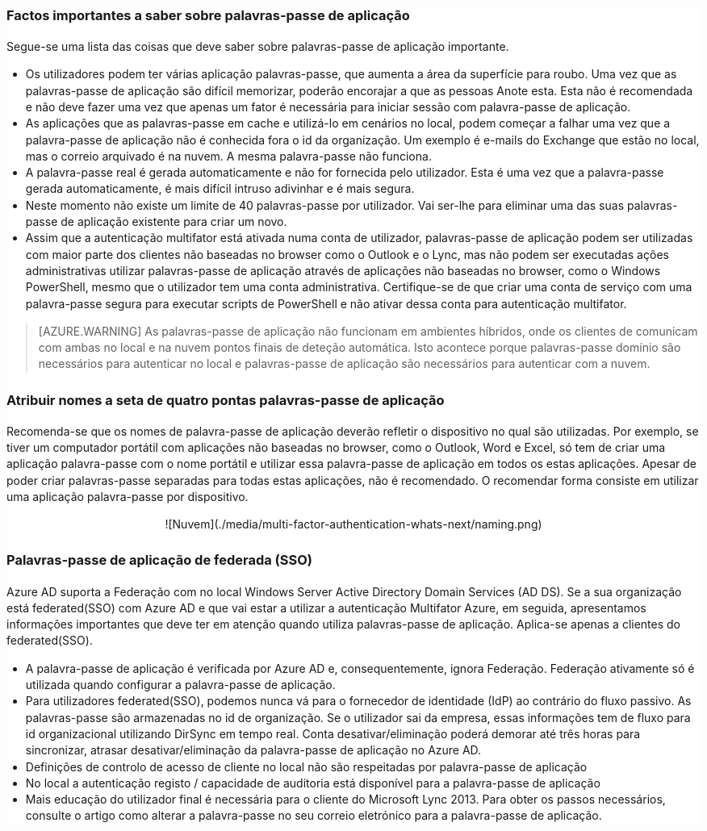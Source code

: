 

### <a name="important-things-to-know-about-app-passwords"></a>Factos importantes a saber sobre palavras-passe de aplicação

Segue-se uma lista das coisas que deve saber sobre palavras-passe de aplicação importante.

- Os utilizadores podem ter várias aplicação palavras-passe, que aumenta a área da superfície para roubo. Uma vez que as palavras-passe de aplicação são difícil memorizar, poderão encorajar a que as pessoas Anote esta. Esta não é recomendada e não deve fazer uma vez que apenas um fator é necessária para iniciar sessão com palavra-passe de aplicação.
- As aplicações que as palavras-passe em cache e utilizá-lo em cenários no local, podem começar a falhar uma vez que a palavra-passe de aplicação não é conhecida fora o id da organização. Um exemplo é e-mails do Exchange que estão no local, mas o correio arquivado é na nuvem. A mesma palavra-passe não funciona.
- A palavra-passe real é gerada automaticamente e não for fornecida pelo utilizador. Esta é uma vez que a palavra-passe gerada automaticamente, é mais difícil intruso adivinhar e é mais segura.
- Neste momento não existe um limite de 40 palavras-passe por utilizador. Vai ser-lhe para eliminar uma das suas palavras-passe de aplicação existente para criar um novo.
- Assim que a autenticação multifator está ativada numa conta de utilizador, palavras-passe de aplicação podem ser utilizadas com maior parte dos clientes não baseadas no browser como o Outlook e o Lync, mas não podem ser executadas ações administrativas utilizar palavras-passe de aplicação através de aplicações não baseadas no browser, como o Windows PowerShell, mesmo que o utilizador tem uma conta administrativa.  Certifique-se de que criar uma conta de serviço com uma palavra-passe segura para executar scripts de PowerShell e não ativar dessa conta para autenticação multifator.

>[AZURE.WARNING]  As palavras-passe de aplicação não funcionam em ambientes híbridos, onde os clientes de comunicam com ambas no local e na nuvem pontos finais de deteção automática. Isto acontece porque palavras-passe domínio são necessários para autenticar no local e palavras-passe de aplicação são necessários para autenticar com a nuvem.


### <a name="naming-guidance-for-app-passwords"></a>Atribuir nomes a seta de quatro pontas palavras-passe de aplicação
Recomenda-se que os nomes de palavra-passe de aplicação deverão refletir o dispositivo no qual são utilizadas. Por exemplo, se tiver um computador portátil com aplicações não baseadas no browser, como o Outlook, Word e Excel, só tem de criar uma aplicação palavra-passe com o nome portátil e utilizar essa palavra-passe de aplicação em todos os estas aplicações. Apesar de poder criar palavras-passe separadas para todas estas aplicações, não é recomendado. O recomendar forma consiste em utilizar uma aplicação palavra-passe por dispositivo.


<center>![Nuvem](./media/multi-factor-authentication-whats-next/naming.png)</center>


### <a name="federated-sso-app-passwords"></a>Palavras-passe de aplicação de federada (SSO)
Azure AD suporta a Federação com no local Windows Server Active Directory Domain Services (AD DS). Se a sua organização está federated(SSO) com Azure AD e que vai estar a utilizar a autenticação Multifator Azure, em seguida, apresentamos informações importantes que deve ter em atenção quando utiliza palavras-passe de aplicação. Aplica-se apenas a clientes do federated(SSO).

- A palavra-passe de aplicação é verificada por Azure AD e, consequentemente, ignora Federação. Federação ativamente só é utilizada quando configurar a palavra-passe de aplicação.
- Para utilizadores federated(SSO), podemos nunca vá para o fornecedor de identidade (IdP) ao contrário do fluxo passivo. As palavras-passe são armazenadas no id de organização. Se o utilizador sai da empresa, essas informações tem de fluxo para id organizacional utilizando DirSync em tempo real. Conta desativar/eliminação poderá demorar até três horas para sincronizar, atrasar desativar/eliminação da palavra-passe de aplicação no Azure AD.
- Definições de controlo de acesso de cliente no local não são respeitadas por palavra-passe de aplicação
- No local a autenticação registo / capacidade de auditoria está disponível para a palavra-passe de aplicação
- Mais educação do utilizador final é necessária para o cliente do Microsoft Lync 2013. Para obter os passos necessários, consulte o artigo como alterar a palavra-passe no seu correio eletrónico para a palavra-passe de aplicação.